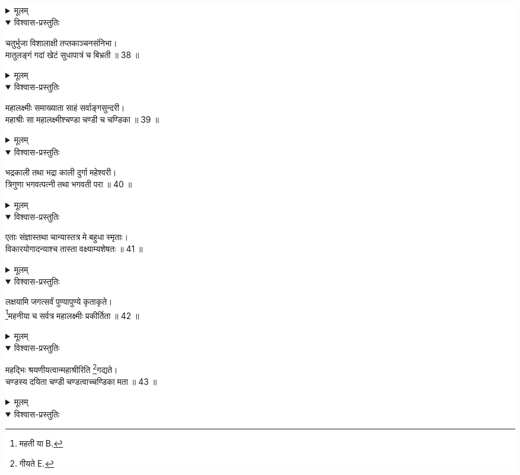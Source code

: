 <details><summary>मूलम्</summary></details>


<details open><summary>विश्वास-प्रस्तुतिः</summary>

चतुर्भुजा विशालाक्षी तप्तकाञ्चनसंनिभा।  
मातुलङ्गं गदां खेटं सुधापात्रं च बिभ्रती ॥ 38 ॥
</details>

<details><summary>मूलम्</summary></details>


<details open><summary>विश्वास-प्रस्तुतिः</summary>

महालक्ष्मीः समाख्याता साहं सर्वाङ्गसुन्दरी।  
महाश्रीः सा महालक्ष्मीश्चण्डा चण्डी च चण्डिका ॥ 39 ॥
</details>

<details><summary>मूलम्</summary></details>


<details open><summary>विश्वास-प्रस्तुतिः</summary>

भद्रकाली तथा भद्रा काली दुर्गा महेश्वरी।  
त्रिगुणा भगवत्पत्नी तथा भगवती परा ॥ 40 ॥
</details>

<details><summary>मूलम्</summary></details>


<details open><summary>विश्वास-प्रस्तुतिः</summary>

एताः संज्ञास्तथा चान्यास्तत्र मे बहुधा स्मृताः।  
विकारयोगादन्याश्च तास्ता वक्ष्याम्यशेषतः ॥ 41 ॥
</details>

<details><summary>मूलम्</summary></details>



<details open><summary>विश्वास-प्रस्तुतिः</summary>

लक्षयामि जगत्सर्वं पुण्यापुण्ये कृताकृते।  
[^22]महनीया च सर्वत्र महालक्ष्मीः प्रकीर्तिता ॥ 42 ॥
</details>

<details><summary>मूलम्</summary></details>




[^22]: महती या B. 
  

<details open><summary>विश्वास-प्रस्तुतिः</summary>

महद्भिः श्रयणीयत्वान्महाश्रीरिति [^23]गद्यते।  
चण्डस्य दयिता चण्डी चण्डत्वाच्चण्डिका मता ॥ 43 ॥
</details>

<details><summary>मूलम्</summary></details>


[^23]: गीयते E. 
  

<details open><summary>विश्वास-प्रस्तुतिः</summary>


[^1]: श्रीरुवाच B. 
[^2]: तादृशी B. 
[^3]: तस्य चित्रैक E. I. 
[^4]: रूपतः A. B. C. G. I. 
[^5]: अमेया A. B. 
[^6]: शुद्ध A. G. 
[^7]: निर्वासनं E. I. 
[^8]: अनम्भोदाम्बरोपमम् E. I. 
[^9]: ममात्मकः A. G. 
[^10]: बलोन्मेषः E. 
[^11]: समुन्मेषः E. I. 
[^12]: समीरितः E. I. 
[^13]: अतः E. I. 
[^14]: संकर्षणाद्देवात् E. I. 
[^15]: संभवत्युत E. I. 
[^16]: तदाप्येते E. 
[^17]: सनातनाः A. B. D. 
[^18]: विपश्चिता E. I. 
[^19]: ध्येयाः A. B. C. D. 
[^20]: सर्वदा A. C. D; सर्वदा सत्य B. 
[^21]: कालस्य E. 
[^24]: पुरः स्थिता A. B. C. G. 
[^25]: राजनात् B. 
[^26]: All the Mss. and the printed book read wrongly श्रयते. 
[^27]: गुणैर्वैषम्य A. B. C. D. 
[^28]: दंष्टान्वित A. B. C. D. 
[^29]: शान्तिः added before नाम I. 
[^30]: A. B. C. F. omit श्रीः 
[^31]: क्रिया A. B. C. F. 
[^32]: तृष्णा A. B. C. F. 
[^33]: A. B. C. read wrongly वेदभागाश्चगश्व धीः; गीश्च धीः I. 
[^34]: कर्मास्याः E. G. 
[^35]: सात्वत्याः A. B. C. D. 
[^36]: श्रीपाञ्चरात्रे I.; श्रीपञ्चरात्र A. 
[^37]: A. B. C. D. F. omit the title; सृष्टिद्वयप्रकाशः G. 